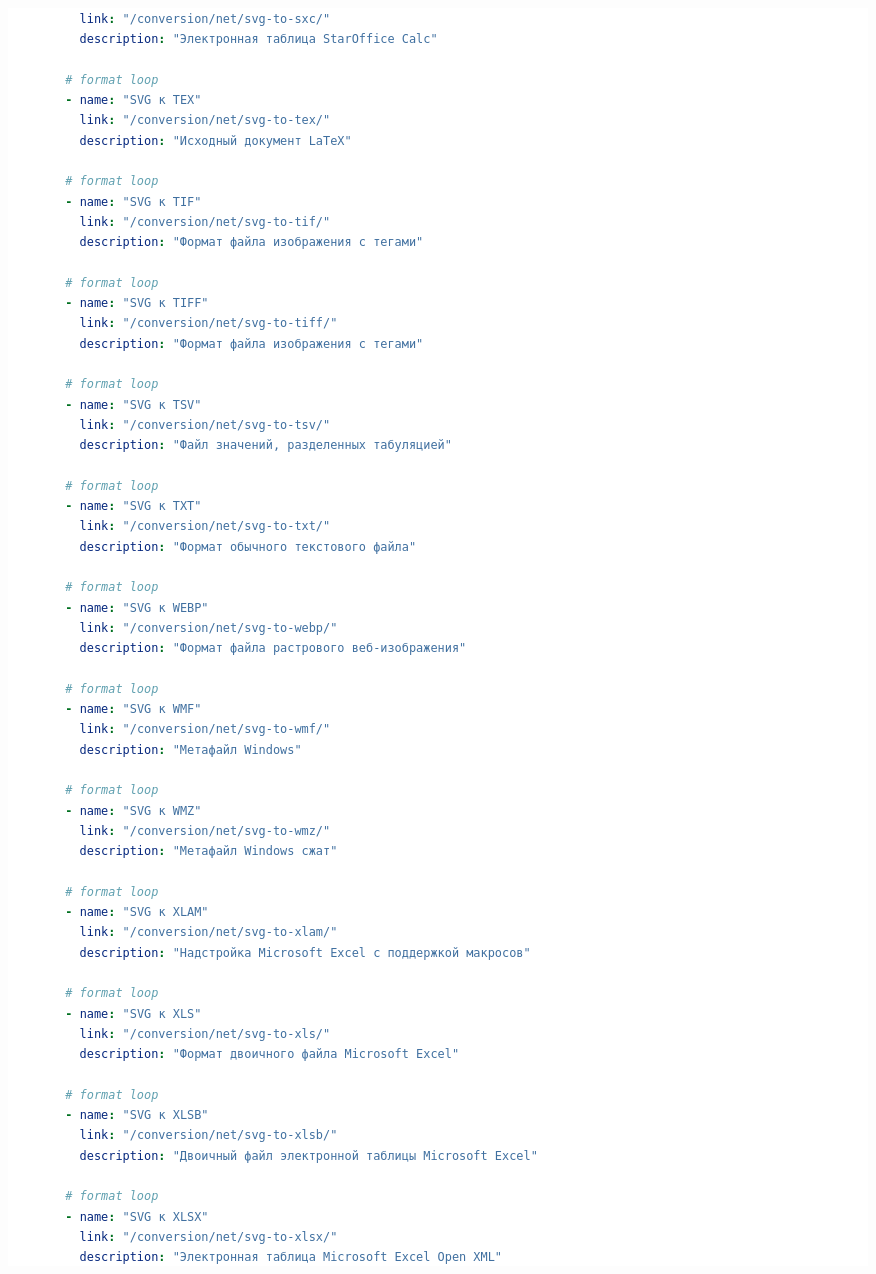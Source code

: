 ```yaml
          link: "/conversion/net/svg-to-sxc/"
          description: "Электронная таблица StarOffice Calc"

        # format loop
        - name: "SVG к TEX"
          link: "/conversion/net/svg-to-tex/"
          description: "Исходный документ LaTeX"

        # format loop
        - name: "SVG к TIF"
          link: "/conversion/net/svg-to-tif/"
          description: "Формат файла изображения с тегами"

        # format loop
        - name: "SVG к TIFF"
          link: "/conversion/net/svg-to-tiff/"
          description: "Формат файла изображения с тегами"

        # format loop
        - name: "SVG к TSV"
          link: "/conversion/net/svg-to-tsv/"
          description: "Файл значений, разделенных табуляцией"

        # format loop
        - name: "SVG к TXT"
          link: "/conversion/net/svg-to-txt/"
          description: "Формат обычного текстового файла"

        # format loop
        - name: "SVG к WEBP"
          link: "/conversion/net/svg-to-webp/"
          description: "Формат файла растрового веб-изображения"

        # format loop
        - name: "SVG к WMF"
          link: "/conversion/net/svg-to-wmf/"
          description: "Метафайл Windows"

        # format loop
        - name: "SVG к WMZ"
          link: "/conversion/net/svg-to-wmz/"
          description: "Метафайл Windows сжат"

        # format loop
        - name: "SVG к XLAM"
          link: "/conversion/net/svg-to-xlam/"
          description: "Надстройка Microsoft Excel с поддержкой макросов"

        # format loop
        - name: "SVG к XLS"
          link: "/conversion/net/svg-to-xls/"
          description: "Формат двоичного файла Microsoft Excel"

        # format loop
        - name: "SVG к XLSB"
          link: "/conversion/net/svg-to-xlsb/"
          description: "Двоичный файл электронной таблицы Microsoft Excel"

        # format loop
        - name: "SVG к XLSX"
          link: "/conversion/net/svg-to-xlsx/"
          description: "Электронная таблица Microsoft Excel Open XML"

```